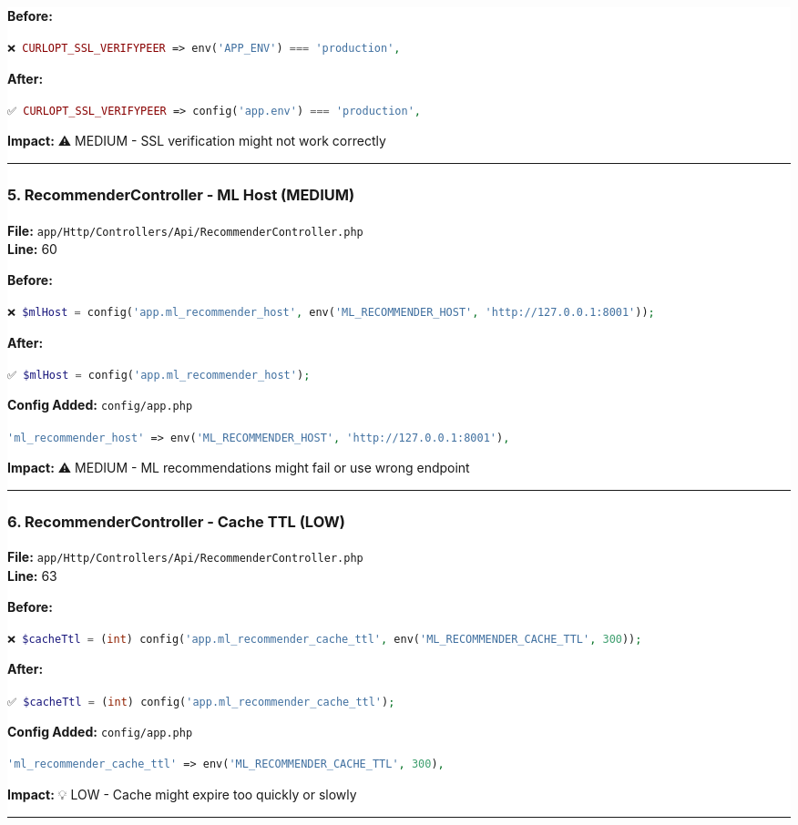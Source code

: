 **Before:**
```php
❌ CURLOPT_SSL_VERIFYPEER => env('APP_ENV') === 'production',
```

**After:**
```php
✅ CURLOPT_SSL_VERIFYPEER => config('app.env') === 'production',
```

**Impact:** ⚠️ MEDIUM - SSL verification might not work correctly

---

### 5. RecommenderController - ML Host (MEDIUM)
**File:** `app/Http/Controllers/Api/RecommenderController.php`  
**Line:** 60

**Before:**
```php
❌ $mlHost = config('app.ml_recommender_host', env('ML_RECOMMENDER_HOST', 'http://127.0.0.1:8001'));
```

**After:**
```php
✅ $mlHost = config('app.ml_recommender_host');
```

**Config Added:** `config/app.php`
```php
'ml_recommender_host' => env('ML_RECOMMENDER_HOST', 'http://127.0.0.1:8001'),
```

**Impact:** ⚠️ MEDIUM - ML recommendations might fail or use wrong endpoint

---

### 6. RecommenderController - Cache TTL (LOW)
**File:** `app/Http/Controllers/Api/RecommenderController.php`  
**Line:** 63

**Before:**
```php
❌ $cacheTtl = (int) config('app.ml_recommender_cache_ttl', env('ML_RECOMMENDER_CACHE_TTL', 300));
```

**After:**
```php
✅ $cacheTtl = (int) config('app.ml_recommender_cache_ttl');
```

**Config Added:** `config/app.php`
```php
'ml_recommender_cache_ttl' => env('ML_RECOMMENDER_CACHE_TTL', 300),
```

**Impact:** 💡 LOW - Cache might expire too quickly or slowly

---
